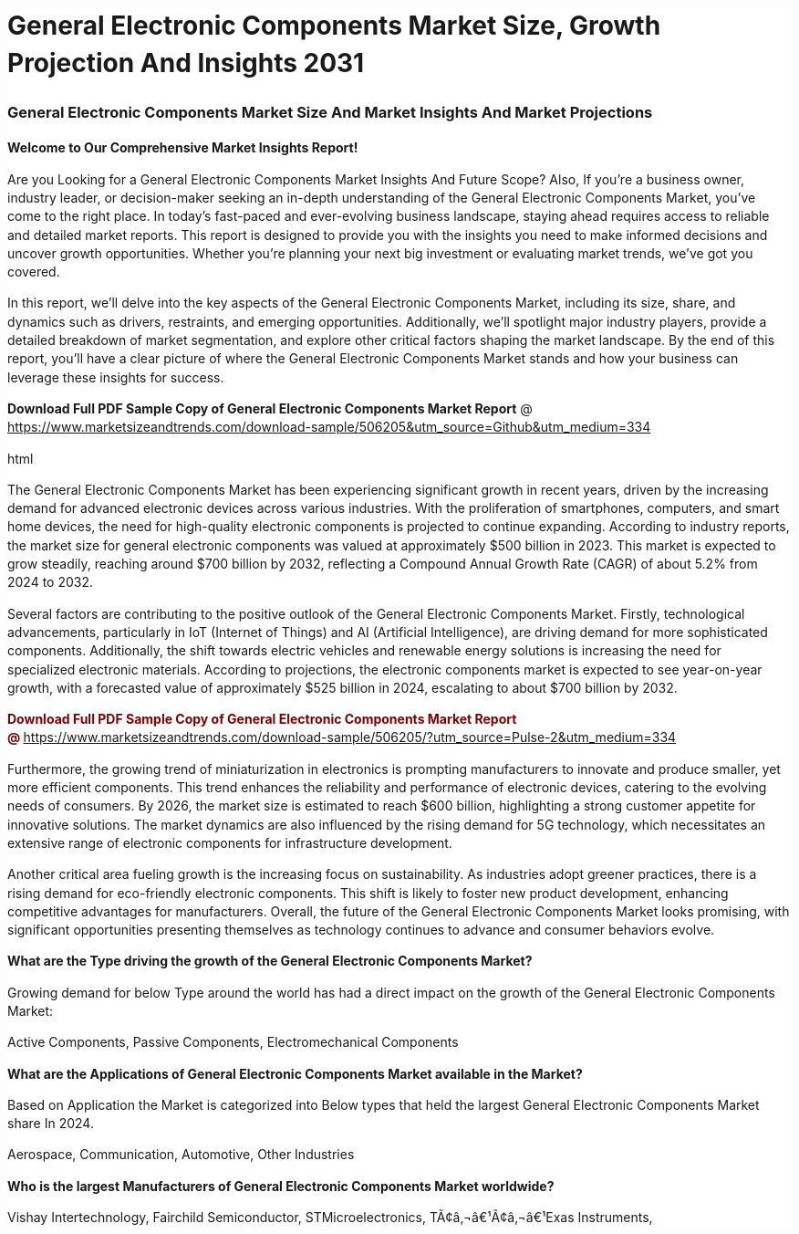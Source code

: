 <h1> General Electronic Components Market Size, Growth Projection And Insights 2031</h1><div class="" data-test-id=""><h3><span class="">General Electronic Components Market Size And Market Insights And Market Projections</span></h3></div><div class="" data-test-id=""><p><strong>Welcome to Our Comprehensive Market Insights Report!</strong></p><p>Are you Looking for a General Electronic Components Market Insights And Future Scope? Also, If you&rsquo;re a business owner, industry leader, or decision-maker seeking an in-depth understanding of the General Electronic Components Market, you&rsquo;ve come to the right place. In today&rsquo;s fast-paced and ever-evolving business landscape, staying ahead requires access to reliable and detailed market reports. This report is designed to provide you with the insights you need to make informed decisions and uncover growth opportunities. Whether you&rsquo;re planning your next big investment or evaluating market trends, we&rsquo;ve got you covered.</p><p>In this report, we&rsquo;ll delve into the key aspects of the General Electronic Components Market, including its size, share, and dynamics such as drivers, restraints, and emerging opportunities. Additionally, we&rsquo;ll spotlight major industry players, provide a detailed breakdown of market segmentation, and explore other critical factors shaping the market landscape. By the end of this report, you&rsquo;ll have a clear picture of where the General Electronic Components Market stands and how your business can leverage these insights for success.</p><p><strong>Download Full PDF Sample Copy of General Electronic Components Market Report</strong> @ <a href="https://www.marketsizeandtrends.com/download-sample/506205&utm_source=Github&utm_medium=334" target="_blank">https://www.marketsizeandtrends.com/download-sample/506205&utm_source=Github&utm_medium=334</a></p></div><div class="" data-test-id=""><p><span class="">html<p>The General Electronic Components Market has been experiencing significant growth in recent years, driven by the increasing demand for advanced electronic devices across various industries. With the proliferation of smartphones, computers, and smart home devices, the need for high-quality electronic components is projected to continue expanding. According to industry reports, the market size for general electronic components was valued at approximately $500 billion in 2023. This market is expected to grow steadily, reaching around $700 billion by 2032, reflecting a Compound Annual Growth Rate (CAGR) of about 5.2% from 2024 to 2032.</p><p>Several factors are contributing to the positive outlook of the General Electronic Components Market. Firstly, technological advancements, particularly in IoT (Internet of Things) and AI (Artificial Intelligence), are driving demand for more sophisticated components. Additionally, the shift towards electric vehicles and renewable energy solutions is increasing the need for specialized electronic materials. According to projections, the electronic components market is expected to see year-on-year growth, with a forecasted value of approximately $525 billion in 2024, escalating to about $700 billion by 2032.</p><p><strong><span style="color: #800000;">Download Full PDF Sample Copy of General Electronic Components Market Report @</span>&nbsp;</strong><a href="https://www.marketsizeandtrends.com/download-sample/506205/?utm_source=Pulse-2&amp;utm_medium=334">https://www.marketsizeandtrends.com/download-sample/506205/?utm_source=Pulse-2&amp;utm_medium=334</a></p><p>Furthermore, the growing trend of miniaturization in electronics is prompting manufacturers to innovate and produce smaller, yet more efficient components. This trend enhances the reliability and performance of electronic devices, catering to the evolving needs of consumers. By 2026, the market size is estimated to reach $600 billion, highlighting a strong customer appetite for innovative solutions. The market dynamics are also influenced by the rising demand for 5G technology, which necessitates an extensive range of electronic components for infrastructure development.</p><p>Another critical area fueling growth is the increasing focus on sustainability. As industries adopt greener practices, there is a rising demand for eco-friendly electronic components. This shift is likely to foster new product development, enhancing competitive advantages for manufacturers. Overall, the future of the General Electronic Components Market looks promising, with significant opportunities presenting themselves as technology continues to advance and consumer behaviors evolve.</p></span></p><p><strong><span class="">What are the&nbsp;Type driving the growth of the General Electronic Components Market?</span></strong></p></div><div class="" data-test-id=""><p><span class="">Growing demand for below Type around the world has had a direct impact on the growth of the General Electronic Components Market:</span></p></div><div class="" data-test-id=""><p>Active Components, Passive Components, Electromechanical Components</p><p><span class=""><strong>What are the&nbsp;Applications&nbsp;of General Electronic Components Market available in the Market?</strong></span></p></div><div class="" data-test-id=""><p><span class="">Based on Application the Market is categorized into Below types that held the largest General Electronic Components Market share In 2024.</span></p></div><div class="" data-test-id=""><p><span class="">Aerospace, Communication, Automotive, Other Industries</span></p><p><span class=""><strong>Who is the largest Manufacturers of General Electronic Components Market worldwide?</strong></span></p></div><div class="" data-test-id=""><p><span class="">Vishay Intertechnology, Fairchild Semiconductor, STMicroelectronics, TÃ¢â‚¬â€¹Ã¢â‚¬â€¹Exas Instruments,